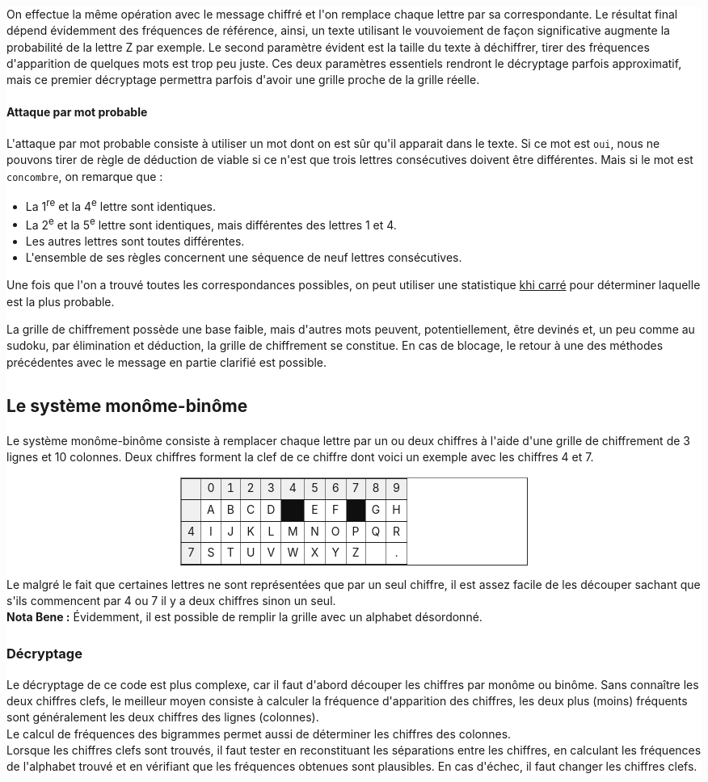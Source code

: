 On effectue la même opération avec le message chiffré et l'on remplace chaque lettre par sa correspondante. Le résultat final dépend évidemment des fréquences de référence, ainsi, un texte utilisant le vouvoiement de façon significative augmente la probabilité de la lettre Z par exemple. Le second paramètre évident est la taille du texte à déchiffrer, tirer des fréquences d'apparition de quelques mots est trop peu juste. Ces deux paramètres essentiels rendront le décryptage parfois approximatif, mais ce premier décryptage permettra parfois d'avoir une grille proche de la grille réelle.

#### Attaque par mot probable

L'attaque par mot probable consiste à utiliser un mot dont on est sûr qu'il apparait dans le texte. Si ce mot est `oui`, nous ne pouvons tirer de règle de déduction de viable si ce n'est que trois lettres consécutives doivent être différentes. Mais si le mot est `concombre`, on remarque que :

* La 1<sup>re</sup> et la 4<sup>e</sup> lettre sont identiques.
* La 2<sup>e</sup> et la 5<sup>e</sup> lettre sont identiques, mais différentes des lettres 1 et 4.
* Les autres lettres sont toutes différentes.
* L'ensemble de ses règles concernent une séquence de neuf lettres consécutives.

Une fois que l'on a trouvé toutes les correspondances possibles, on peut utiliser une statistique [khi carré](https://fr.wikipedia.org/wiki/Loi_du_%CF%87%C2%B2) pour déterminer laquelle est la plus probable.  

La grille de chiffrement possède une base faible, mais d'autres mots peuvent, potentiellement, être devinés et, un peu comme au sudoku, par élimination et déduction, la grille de chiffrement se constitue. En cas de blocage, le retour à une des méthodes précédentes avec le message en partie clarifié est possible.

## Le système monôme-binôme

Le système monôme-binôme consiste à remplacer chaque lettre par un ou deux chiffres à l'aide d'une grille de chiffrement de 3 lignes et 10 colonnes. Deux chiffres forment la clef de ce chiffre dont voici un exemple avec les chiffres 4 et 7.

<form><center><table style="width:50%" border="1">
	<tr align="center" bgcolor="#F0F0F0"><td> </td><td>0</td><td>1</td><td>2</td><td>3</td><td>4</td><td>5</td><td>6</td><td>7</td><td>8</td><td>9</td></tr>
	<tr align="center"><td bgcolor="#F0F0F0"> </td><td>A</td><td>B</td><td>C</td><td>D</td><td bgcolor="#0F0F0F"></td><td>E</td><td>F</td><td bgcolor="#0F0F0F"></td><td>G</td><td>H</td></tr>
	<tr align="center"><td bgcolor="#F0F0F0">4</td><td>I</td><td>J</td><td>K</td><td>L</td><td>M</td><td>N</td><td>O</td><td>P</td><td>Q</td><td>R</td></tr>
	<tr align="center"><td bgcolor="#F0F0F0">7</td><td>S</td><td>T</td><td>U</td><td>V</td><td>W</td><td>X</td><td>Y</td><td>Z</td><td></td><td>.</td></tr>
</table></center></form>

Le malgré le fait que certaines lettres ne sont représentées que par un seul chiffre, il est assez facile de les découper sachant que s'ils commencent par 4 ou 7 il y a deux chiffres sinon un seul.  
**Nota Bene :** Évidemment, il est possible de remplir la grille avec un alphabet désordonné.

### Décryptage

Le décryptage de ce code est plus complexe, car il faut d'abord découper les chiffres par monôme ou binôme. Sans connaître les deux chiffres clefs, le meilleur moyen consiste à calculer la fréquence d'apparition des chiffres, les deux plus (moins) fréquents sont généralement les deux chiffres des lignes (colonnes).  
Le calcul de fréquences des bigrammes permet aussi de déterminer les chiffres des colonnes.  
Lorsque les chiffres clefs sont trouvés, il faut tester en reconstituant les séparations entre les chiffres, en calculant les fréquences de l'alphabet trouvé et en vérifiant que les fréquences obtenues sont plausibles. En cas d'échec, il faut changer les chiffres clefs.

